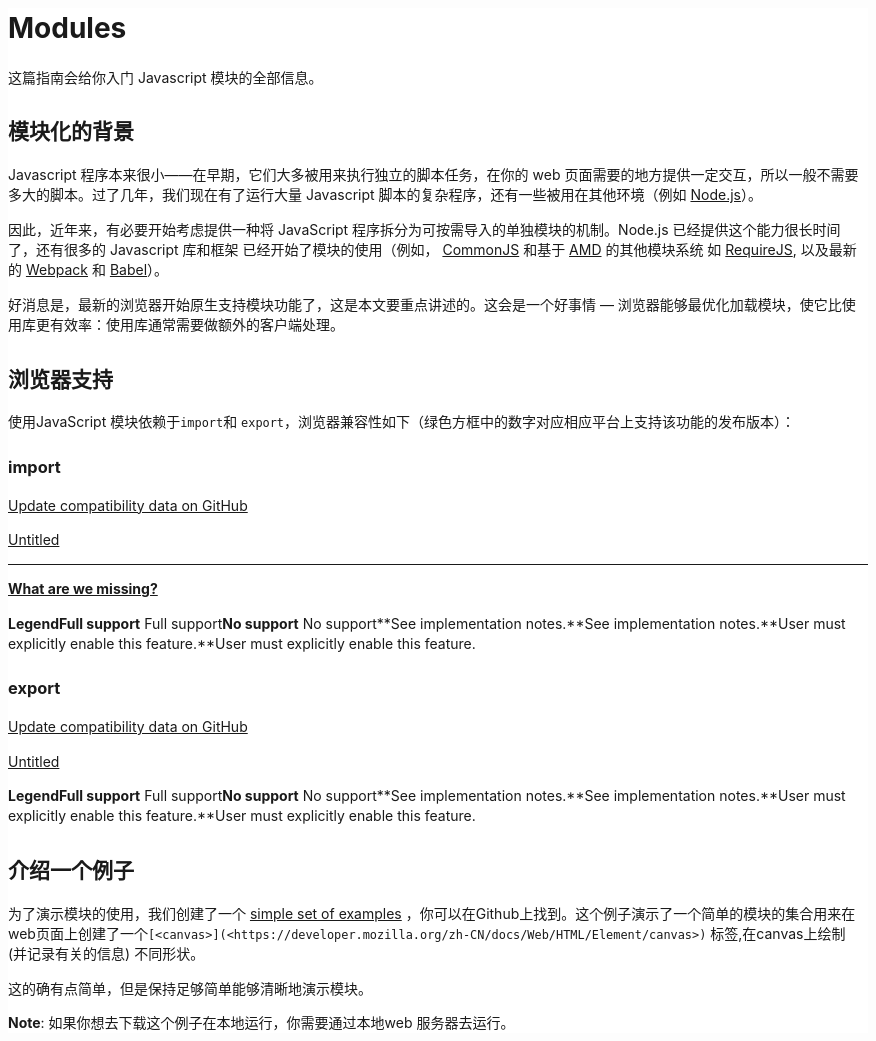 # **Modules**

这篇指南会给你入门 Javascript 模块的全部信息。

## 模块化的背景

Javascript 程序本来很小——在早期，它们大多被用来执行独立的脚本任务，在你的 web 页面需要的地方提供一定交互，所以一般不需要多大的脚本。过了几年，我们现在有了运行大量 Javascript 脚本的复杂程序，还有一些被用在其他环境（例如 [Node.js](https://developer.mozilla.org/en-US/docs/Glossary/Node.js)）。

因此，近年来，有必要开始考虑提供一种将 JavaScript 程序拆分为可按需导入的单独模块的机制。Node.js 已经提供这个能力很长时间了，还有很多的 Javascript 库和框架 已经开始了模块的使用（例如， [CommonJS](https://en.wikipedia.org/wiki/CommonJS) 和基于 [AMD](https://github.com/amdjs/amdjs-api/blob/master/AMD.md) 的其他模块系统 如 [RequireJS](https://requirejs.org/), 以及最新的 [Webpack](https://webpack.github.io/) 和 [Babel](https://babeljs.io/)）。

好消息是，最新的浏览器开始原生支持模块功能了，这是本文要重点讲述的。这会是一个好事情 — 浏览器能够最优化加载模块，使它比使用库更有效率：使用库通常需要做额外的客户端处理。

## 浏览器支持

使用JavaScript 模块依赖于`import`和 `export`，浏览器兼容性如下（绿色方框中的数字对应相应平台上支持该功能的发布版本）：

### import

[Update compatibility data on GitHub](https://github.com/mdn/browser-compat-data)

[Untitled](https://www.notion.so/38e96311dc2f484eb09d00073e5feeb4)

------

**[What are we missing?](https://developer.mozilla.org/zh-CN/docs/Web/JavaScript/Guide/Modules#)**

**LegendFull support** Full support**No support** No support**See implementation notes.**See implementation notes.**User must explicitly enable this feature.**User must explicitly enable this feature.

### export

[Update compatibility data on GitHub](https://github.com/mdn/browser-compat-data)

[Untitled](https://www.notion.so/2d07288e2aca4bbb9d4536d231e56d21)

**LegendFull support** Full support**No support** No support**See implementation notes.**See implementation notes.**User must explicitly enable this feature.**User must explicitly enable this feature.

## 介绍一个例子

为了演示模块的使用，我们创建了一个 [simple set of examples](https://github.com/mdn/js-examples/tree/master/modules) ，你可以在Github上找到。这个例子演示了一个简单的模块的集合用来在web页面上创建了一个`[<canvas>](<https://developer.mozilla.org/zh-CN/docs/Web/HTML/Element/canvas>)` 标签,在canvas上绘制 (并记录有关的信息) 不同形状。

这的确有点简单，但是保持足够简单能够清晰地演示模块。

**Note**: 如果你想去下载这个例子在本地运行，你需要通过本地web 服务器去运行。
